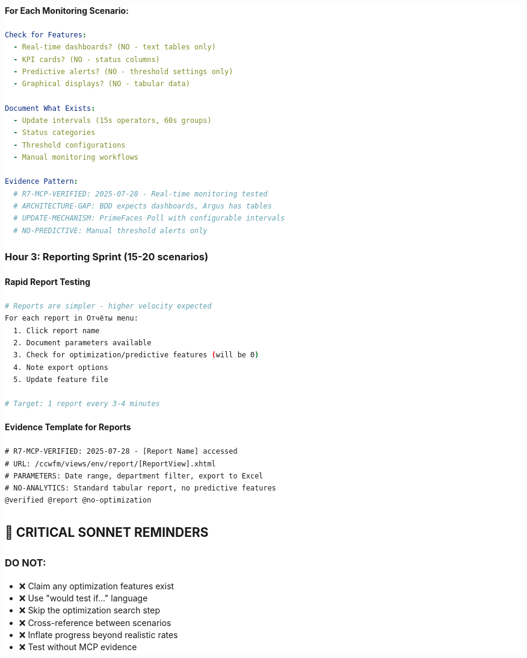 #### For Each Monitoring Scenario:
```yaml
Check for Features:
  - Real-time dashboards? (NO - text tables only)
  - KPI cards? (NO - status columns)
  - Predictive alerts? (NO - threshold settings only)
  - Graphical displays? (NO - tabular data)

Document What Exists:
  - Update intervals (15s operators, 60s groups)
  - Status categories
  - Threshold configurations
  - Manual monitoring workflows

Evidence Pattern:
  # R7-MCP-VERIFIED: 2025-07-28 - Real-time monitoring tested
  # ARCHITECTURE-GAP: BDD expects dashboards, Argus has tables
  # UPDATE-MECHANISM: PrimeFaces Poll with configurable intervals
  # NO-PREDICTIVE: Manual threshold alerts only
```

### Hour 3: Reporting Sprint (15-20 scenarios)

#### Rapid Report Testing
```bash
# Reports are simpler - higher velocity expected
For each report in Отчёты menu:
  1. Click report name
  2. Document parameters available
  3. Check for optimization/predictive features (will be 0)
  4. Note export options
  5. Update feature file
  
# Target: 1 report every 3-4 minutes
```

#### Evidence Template for Reports
```gherkin
# R7-MCP-VERIFIED: 2025-07-28 - [Report Name] accessed
# URL: /ccwfm/views/env/report/[ReportView].xhtml
# PARAMETERS: Date range, department filter, export to Excel
# NO-ANALYTICS: Standard tabular report, no predictive features
@verified @report @no-optimization
```

## 🚨 CRITICAL SONNET REMINDERS

### DO NOT:
- ❌ Claim any optimization features exist
- ❌ Use "would test if..." language
- ❌ Skip the optimization search step
- ❌ Cross-reference between scenarios
- ❌ Inflate progress beyond realistic rates
- ❌ Test without MCP evidence
